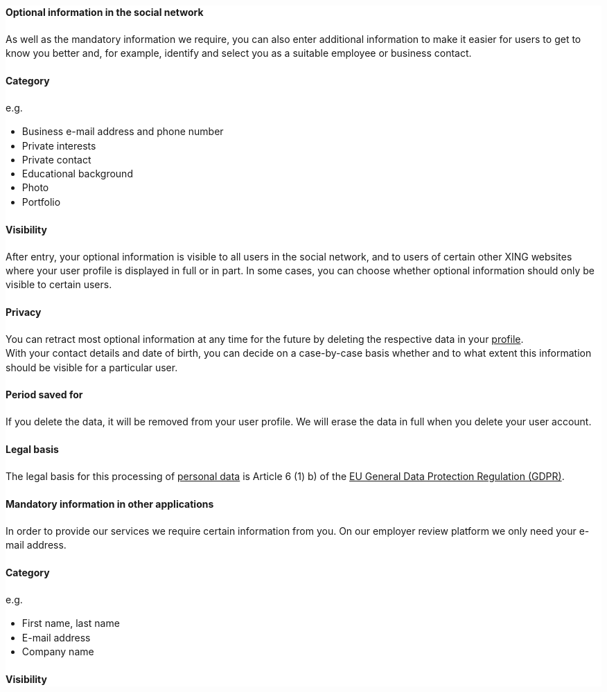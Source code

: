 #### Optional information in the social network

As well as the mandatory information we require, you can also enter additional information to make it easier for users to get to know you better and, for example, identify and select you as a suitable employee or business contact.

#### Category

e.g.

*   Business e-mail address and phone number
*   Private interests
*   Private contact
*   Educational background
*   Photo
*   Portfolio

#### Visibility

After entry, your optional information is visible to all users in the social network, and to users of certain other XING websites where your user profile is displayed in full or in part. In some cases, you can choose whether optional information should only be visible to certain users.

#### Privacy

You can retract most optional information at any time for the future by deleting the respective data in your [profile](https://privacy.xing.com/en/privacy-policy/glossary/profile).  
With your contact details and date of birth, you can decide on a case-by-case basis whether and to what extent this information should be visible for a particular user.

#### Period saved for

If you delete the data, it will be removed from your user profile. We will erase the data in full when you delete your user account.

#### Legal basis

The legal basis for this processing of [personal data](https://privacy.xing.com/en/privacy-policy/glossary/personal-data) is Article 6 (1) b) of the [EU General Data Protection Regulation (GDPR)](https://privacy.xing.com/en/privacy-policy/glossary/eu-gdpr).

#### Mandatory information in other applications

In order to provide our services we require certain information from you. On our employer review platform we only need your e-mail address.

#### Category

e.g.

*   First name, last name
*   E-mail address
*   Company name

#### Visibility
